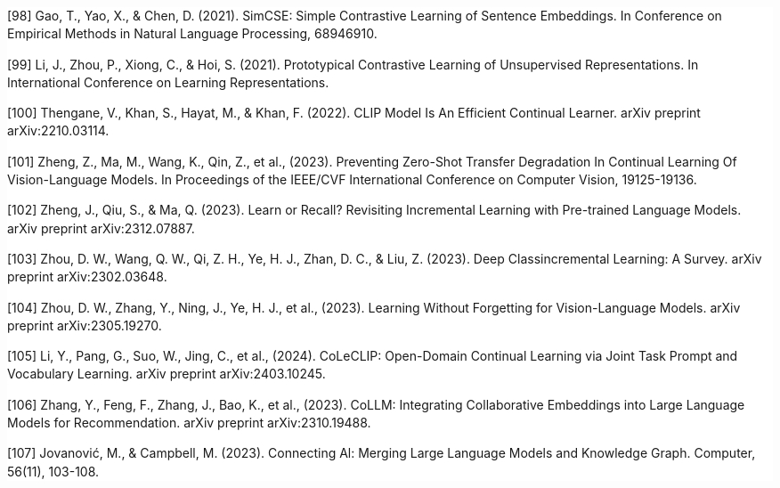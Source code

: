 [98] Gao, T., Yao, X., \& Chen, D. (2021). SimCSE: Simple Contrastive Learning of Sentence Embeddings. In Conference on Empirical Methods in Natural Language Processing, 68946910.

[99] Li, J., Zhou, P., Xiong, C., \& Hoi, S. (2021). Prototypical Contrastive Learning of Unsupervised Representations. In International Conference on Learning Representations.

[100] Thengane, V., Khan, S., Hayat, M., \& Khan, F. (2022). CLIP Model Is An Efficient Continual Learner. arXiv preprint arXiv:2210.03114.

[101] Zheng, Z., Ma, M., Wang, K., Qin, Z., et al., (2023). Preventing Zero-Shot Transfer Degradation In Continual Learning Of Vision-Language Models. In Proceedings of the IEEE/CVF International Conference on Computer Vision, 19125-19136.

[102] Zheng, J., Qiu, S., \& Ma, Q. (2023). Learn or Recall? Revisiting Incremental Learning with Pre-trained Language Models. arXiv preprint arXiv:2312.07887.

[103] Zhou, D. W., Wang, Q. W., Qi, Z. H., Ye, H. J., Zhan, D. C., \& Liu, Z. (2023). Deep Classincremental Learning: A Survey. arXiv preprint arXiv:2302.03648.

[104] Zhou, D. W., Zhang, Y., Ning, J., Ye, H. J., et al., (2023). Learning Without Forgetting for Vision-Language Models. arXiv preprint arXiv:2305.19270.

[105] Li, Y., Pang, G., Suo, W., Jing, C., et al., (2024). CoLeCLIP: Open-Domain Continual Learning via Joint Task Prompt and Vocabulary Learning. arXiv preprint arXiv:2403.10245.

[106] Zhang, Y., Feng, F., Zhang, J., Bao, K., et al., (2023). CoLLM: Integrating Collaborative Embeddings into Large Language Models for Recommendation. arXiv preprint arXiv:2310.19488.

[107] Jovanović, M., \& Campbell, M. (2023). Connecting Al: Merging Large Language Models and Knowledge Graph. Computer, 56(11), 103-108.

